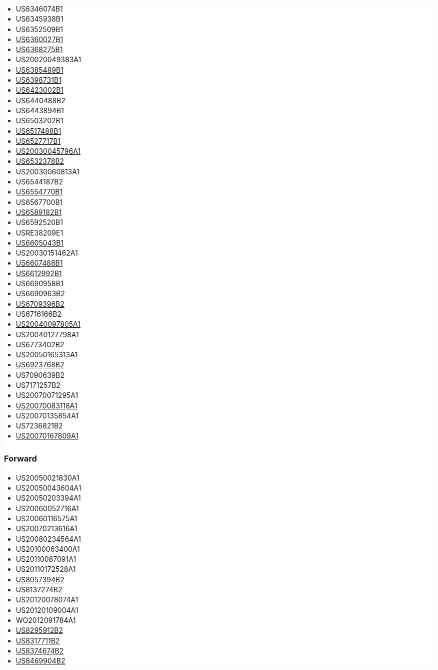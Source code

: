  * US6346074B1
 * US6345938B1
 * US6352509B1
 * [US6360027B1](US6360027B1.md)
 * [US6368275B1](US6368275B1.md)
 * US20020049383A1
 * [US6385489B1](US6385489B1.md)
 * [US6398731B1](US6398731B1.md)
 * [US6423002B1](US6423002B1.md)
 * [US6440488B2](US6440488B2.md)
 * [US6443894B1](US6443894B1.md)
 * [US6503202B1](US6503202B1.md)
 * [US6517488B1](US6517488B1.md)
 * [US6527717B1](US6527717B1.md)
 * [US20030045796A1](US20030045796A1.md)
 * [US6532378B2](US6532378B2.md)
 * US20030060813A1
 * US6544187B2
 * [US6554770B1](US6554770B1.md)
 * US6567700B1
 * [US6589182B1](US6589182B1.md)
 * US6592520B1
 * USRE38209E1
 * [US6605043B1](US6605043B1.md)
 * US20030151462A1
 * [US6607488B1](US6607488B1.md)
 * [US6612992B1](US6612992B1.md)
 * US6690958B1
 * US6690963B2
 * [US6709396B2](US6709396B2.md)
 * US6716166B2
 * [US20040097805A1](US20040097805A1.md)
 * US20040127798A1
 * US6773402B2
 * US20050165313A1
 * [US6923768B2](US6923768B2.md)
 * US7090639B2
 * US7171257B2
 * US20070071295A1
 * [US20070083118A1](US20070083118A1.md)
 * US20070135854A1
 * US7236821B2
 * [US20070167809A1](US20070167809A1.md)
### Forward
 * US20050021830A1
 * US20050043604A1
 * US20050203394A1
 * US20060052716A1
 * US20060116575A1
 * US20070213616A1
 * US20080234564A1
 * US20100063400A1
 * US20110087091A1
 * US20110172528A1
 * [US8057394B2](US8057394B2.md)
 * US8137274B2
 * US20120078074A1
 * US20120109004A1
 * WO2012091784A1
 * [US8295912B2](US8295912B2.md)
 * [US8317711B2](US8317711B2.md)
 * [US8374674B2](US8374674B2.md)
 * [US8469904B2](US8469904B2.md)